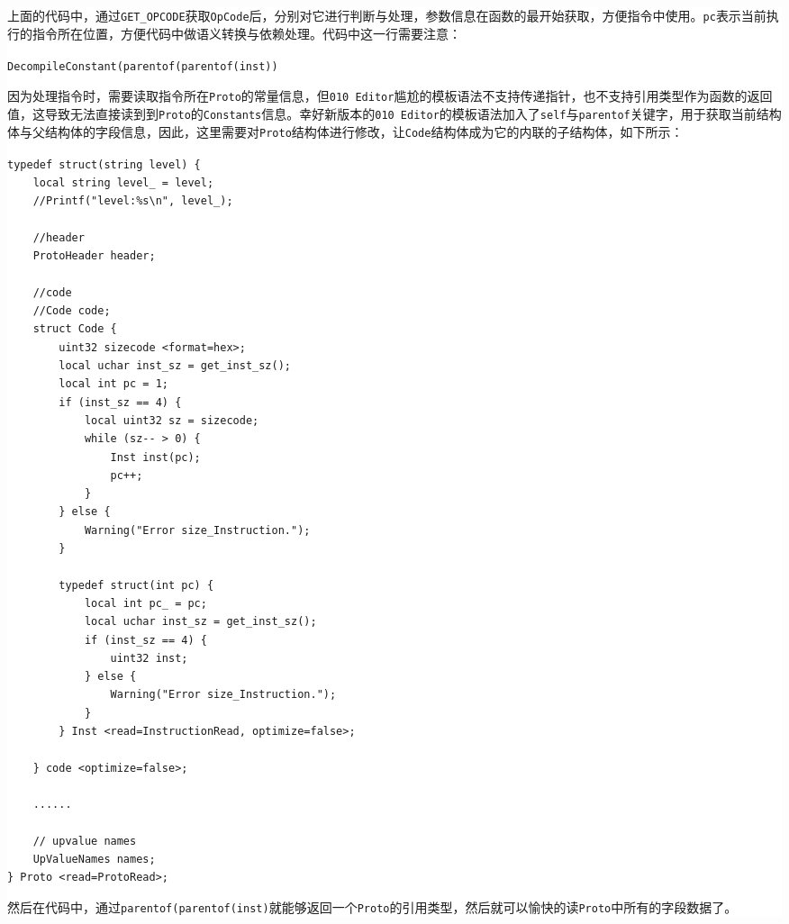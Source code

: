 上面的代码中，通过`GET_OPCODE`获取`OpCode`后，分别对它进行判断与处理，参数信息在函数的最开始获取，方便指令中使用。`pc`表示当前执行的指令所在位置，方便代码中做语义转换与依赖处理。代码中这一行需要注意：
```
DecompileConstant(parentof(parentof(inst))
```

因为处理指令时，需要读取指令所在`Proto`的常量信息，但`010 Editor`尴尬的模板语法不支持传递指针，也不支持引用类型作为函数的返回值，这导致无法直接读到到`Proto`的`Constants`信息。幸好新版本的`010 Editor`的模板语法加入了`self`与`parentof`关键字，用于获取当前结构体与父结构体的字段信息，因此，这里需要对`Proto`结构体进行修改，让`Code`结构体成为它的内联的子结构体，如下所示：
```
typedef struct(string level) {
    local string level_ = level;
    //Printf("level:%s\n", level_);

    //header
    ProtoHeader header;

    //code
    //Code code;
    struct Code {
        uint32 sizecode <format=hex>;
        local uchar inst_sz = get_inst_sz();
        local int pc = 1;
        if (inst_sz == 4) {
            local uint32 sz = sizecode;
            while (sz-- > 0) {
                Inst inst(pc);
                pc++;
            }
        } else {
            Warning("Error size_Instruction.");
        }
        
        typedef struct(int pc) {
            local int pc_ = pc;
            local uchar inst_sz = get_inst_sz();
            if (inst_sz == 4) {
                uint32 inst;
            } else {
                Warning("Error size_Instruction.");
            }
        } Inst <read=InstructionRead, optimize=false>;
    
    } code <optimize=false>;

    ......

    // upvalue names
    UpValueNames names;
} Proto <read=ProtoRead>;
```

然后在代码中，通过`parentof(parentof(inst)`就能够返回一个`Proto`的引用类型，然后就可以愉快的读`Proto`中所有的字段数据了。
